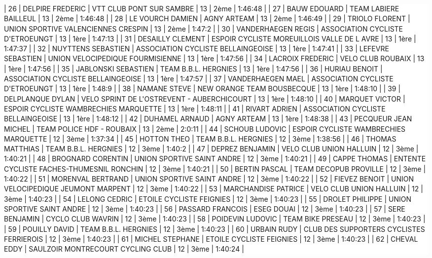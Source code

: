 | 26 | DELPIRE FREDERIC | VTT  CLUB PONT SUR SAMBRE | 13 | 2ème | 1:46:48 | 
| 27 | BAUW EDOUARD | TEAM LABIERE BAILLEUL | 13 | 2ème | 1:46:48 | 
| 28 | LE VOURCH DAMIEN | AGNY ARTEAM | 13 | 2ème | 1:46:49 | 
| 29 | TRIOLO FLORENT | UNION SPORTIVE VALENCIENNES CRESPIN | 13 | 2ème | 1:47:2 | 
| 30 | VANDERHAEGEN REGIS | ASSOCIATION CYCLISTE D'ETROEUNGT | 13 | 1ère | 1:47:13 | 
| 31 | DESAILLY CLEMENT | ESPOIR CYCLISTE MOREUILLOIS VALLE DE L AVRE | 13 | 1ère | 1:47:37 | 
| 32 | NUYTTENS SEBASTIEN | ASSOCIATION CYCLISTE BELLAINGEOISE | 13 | 1ère | 1:47:41 | 
| 33 | LEFEVRE SEBASTIEN | UNION VELOCIPEDIQUE FOURMISIENNE | 13 | 1ère | 1:47:56 | 
| 34 | LACROIX FREDERIC | VELO CLUB ROUBAIX | 13 | 1ère | 1:47:56 | 
| 35 | JABLONSKI SEBASTIEN | TEAM B.B.L. HERGNIES | 13 | 1ère | 1:47:56 | 
| 36 | HURIAU BENOIT | ASSOCIATION CYCLISTE BELLAINGEOISE | 13 | 1ère | 1:47:57 | 
| 37 | VANDERHAEGEN MAEL | ASSOCIATION CYCLISTE D'ETROEUNGT | 13 | 1ère | 1:48:9 | 
| 38 | NAMANE STEVE | NEW ORANGE TEAM BOUSBECQUE | 13 | 1ère | 1:48:10 | 
| 39 | DELPLANQUE DYLAN | VELO SPRINT DE L'OSTREVENT - AUBERCHICOURT | 13 | 1ère | 1:48:10 | 
| 40 | MARQUET VICTOR | ESPOIR CYCLISTE WAMBRECHIES MARQUETTE | 13 | 1ère | 1:48:11 | 
| 41 | RIVART ADRIEN | ASSOCIATION CYCLISTE BELLAINGEOISE | 13 | 1ère | 1:48:12 | 
| 42 | DUHAMEL ARNAUD | AGNY ARTEAM | 13 | 1ère | 1:48:38 | 
| 43 | PECQUEUR JEAN MICHEL | TEAM POLICE HDF - ROUBAIX | 13 | 2ème | 2:0:11 | 
| 44 | SCHOUB LUDOVIC | ESPOIR CYCLISTE WAMBRECHIES MARQUETTE | 12 | 3ème | 1:37:34 | 
| 45 | HOTTON THEO | TEAM B.B.L. HERGNIES | 12 | 3ème | 1:38:56 | 
| 46 | THOMAS MATTHIAS | TEAM B.B.L. HERGNIES | 12 | 3ème | 1:40:2 | 
| 47 | DEPREZ BENJAMIN | VELO CLUB UNION HALLUIN | 12 | 3ème | 1:40:21 | 
| 48 | BROGNARD CORENTIN | UNION SPORTIVE SAINT ANDRE | 12 | 3ème | 1:40:21 | 
| 49 | CAPPE THOMAS | ENTENTE CYCLISTE FACHES-THUMESNIL RONCHIN | 12 | 3ème | 1:40:21 | 
| 50 | BERTIN PASCAL | TEAM DECOPUB PROVILLE | 12 | 3ème | 1:40:22 | 
| 51 | MORENVAL BERTRAND | UNION SPORTIVE SAINT ANDRE | 12 | 3ème | 1:40:22 | 
| 52 | FIEVEZ BENOIT | UNION VELOCIPEDIQUE JEUMONT MARPENT | 12 | 3ème | 1:40:22 | 
| 53 | MARCHANDISE PATRICE | VELO CLUB UNION HALLUIN | 12 | 3ème | 1:40:23 | 
| 54 | LELONG CEDRIC | ETOILE CYCLISTE FEIGNIES | 12 | 3ème | 1:40:23 | 
| 55 | DROLET PHILIPPE | UNION SPORTIVE SAINT ANDRE | 12 | 3ème | 1:40:23 | 
| 56 | PASSARD FRANCOIS | ESEG DOUAI | 12 | 3ème | 1:40:23 | 
| 57 | SERE BENJAMIN | CYCLO CLUB WAVRIN | 12 | 3ème | 1:40:23 | 
| 58 | POIDEVIN LUDOVIC | TEAM BIKE PRESEAU | 12 | 3ème | 1:40:23 | 
| 59 | POUILLY DAVID | TEAM B.B.L. HERGNIES | 12 | 3ème | 1:40:23 | 
| 60 | URBAIN RUDY | CLUB DES SUPPORTERS CYCLISTES FERRIEROIS | 12 | 3ème | 1:40:23 | 
| 61 | MICHEL STEPHANE | ETOILE CYCLISTE FEIGNIES | 12 | 3ème | 1:40:23 | 
| 62 | CHEVAL EDDY | SAULZOIR MONTRECOURT CYCLING CLUB | 12 | 3ème | 1:40:24 | 